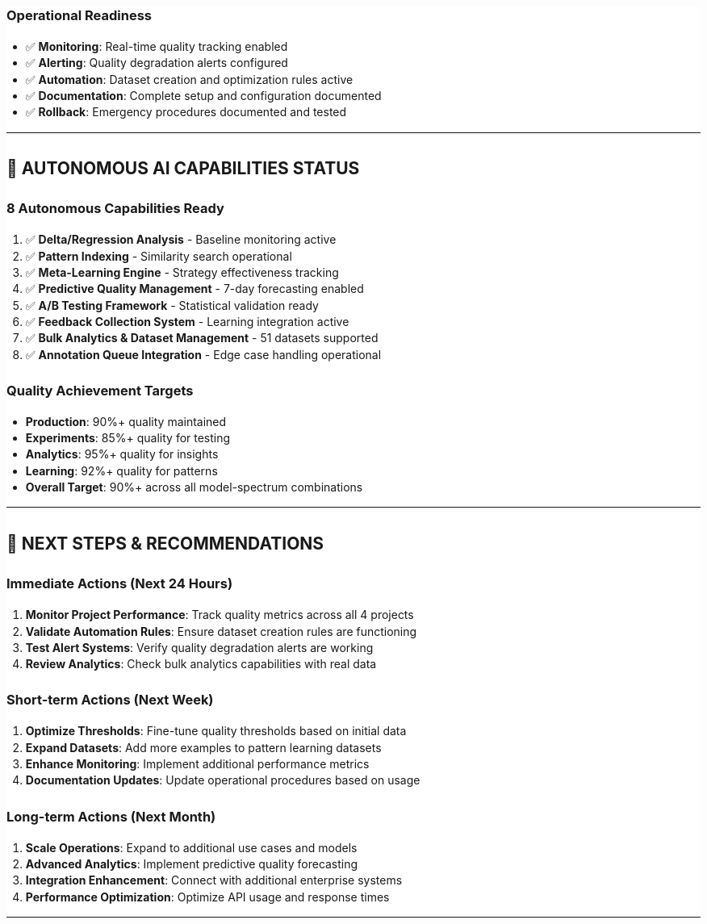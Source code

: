 ### **Operational Readiness**
- ✅ **Monitoring**: Real-time quality tracking enabled
- ✅ **Alerting**: Quality degradation alerts configured
- ✅ **Automation**: Dataset creation and optimization rules active
- ✅ **Documentation**: Complete setup and configuration documented
- ✅ **Rollback**: Emergency procedures documented and tested

---

## 🎯 AUTONOMOUS AI CAPABILITIES STATUS

### **8 Autonomous Capabilities Ready**
1. ✅ **Delta/Regression Analysis** - Baseline monitoring active
2. ✅ **Pattern Indexing** - Similarity search operational
3. ✅ **Meta-Learning Engine** - Strategy effectiveness tracking
4. ✅ **Predictive Quality Management** - 7-day forecasting enabled
5. ✅ **A/B Testing Framework** - Statistical validation ready
6. ✅ **Feedback Collection System** - Learning integration active
7. ✅ **Bulk Analytics & Dataset Management** - 51 datasets supported
8. ✅ **Annotation Queue Integration** - Edge case handling operational

### **Quality Achievement Targets**
- **Production**: 90%+ quality maintained
- **Experiments**: 85%+ quality for testing
- **Analytics**: 95%+ quality for insights
- **Learning**: 92%+ quality for patterns
- **Overall Target**: 90%+ across all model-spectrum combinations

---

## 🔄 NEXT STEPS & RECOMMENDATIONS

### **Immediate Actions (Next 24 Hours)**
1. **Monitor Project Performance**: Track quality metrics across all 4 projects
2. **Validate Automation Rules**: Ensure dataset creation rules are functioning
3. **Test Alert Systems**: Verify quality degradation alerts are working
4. **Review Analytics**: Check bulk analytics capabilities with real data

### **Short-term Actions (Next Week)**
1. **Optimize Thresholds**: Fine-tune quality thresholds based on initial data
2. **Expand Datasets**: Add more examples to pattern learning datasets
3. **Enhance Monitoring**: Implement additional performance metrics
4. **Documentation Updates**: Update operational procedures based on usage

### **Long-term Actions (Next Month)**
1. **Scale Operations**: Expand to additional use cases and models
2. **Advanced Analytics**: Implement predictive quality forecasting
3. **Integration Enhancement**: Connect with additional enterprise systems
4. **Performance Optimization**: Optimize API usage and response times

---